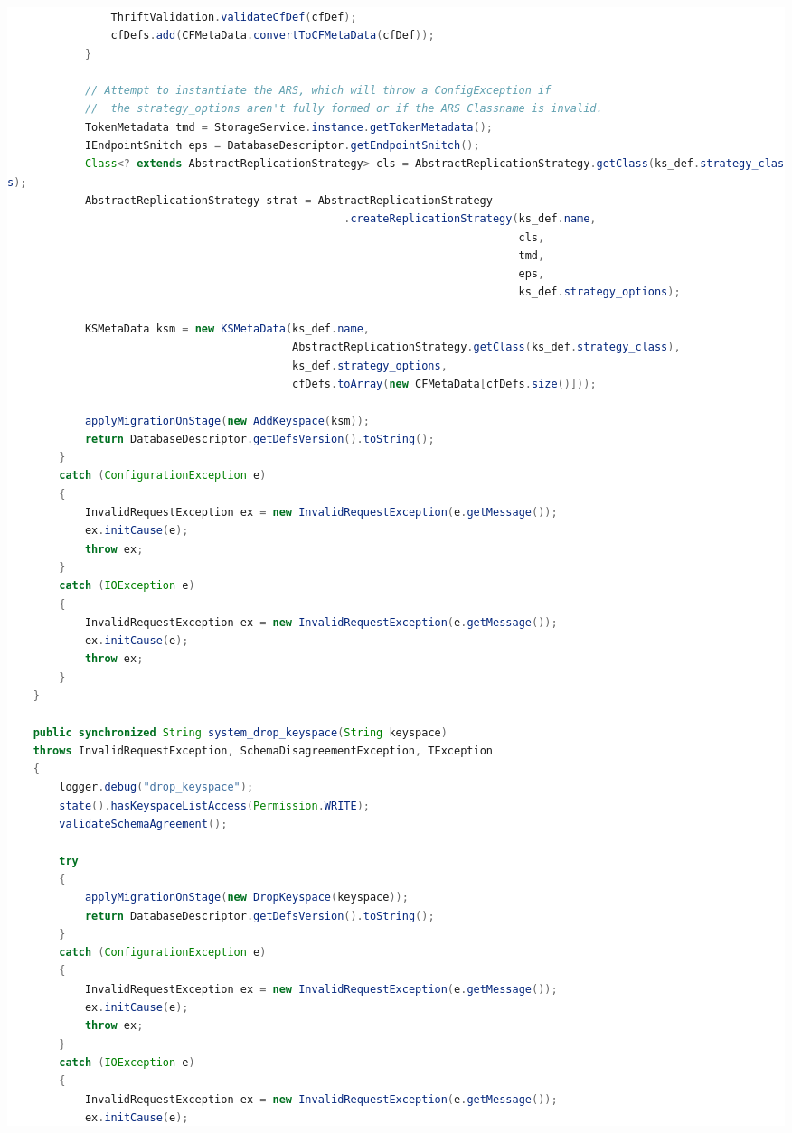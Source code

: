 ```java
                ThriftValidation.validateCfDef(cfDef);
                cfDefs.add(CFMetaData.convertToCFMetaData(cfDef));
            }

            // Attempt to instantiate the ARS, which will throw a ConfigException if
            //  the strategy_options aren't fully formed or if the ARS Classname is invalid.
            TokenMetadata tmd = StorageService.instance.getTokenMetadata();
            IEndpointSnitch eps = DatabaseDescriptor.getEndpointSnitch();
            Class<? extends AbstractReplicationStrategy> cls = AbstractReplicationStrategy.getClass(ks_def.strategy_class);
            AbstractReplicationStrategy strat = AbstractReplicationStrategy
                                                    .createReplicationStrategy(ks_def.name,
                                                                               cls,
                                                                               tmd,
                                                                               eps,
                                                                               ks_def.strategy_options);

            KSMetaData ksm = new KSMetaData(ks_def.name,
                                            AbstractReplicationStrategy.getClass(ks_def.strategy_class),
                                            ks_def.strategy_options,
                                            cfDefs.toArray(new CFMetaData[cfDefs.size()]));

            applyMigrationOnStage(new AddKeyspace(ksm));
            return DatabaseDescriptor.getDefsVersion().toString();
        }
        catch (ConfigurationException e)
        {
            InvalidRequestException ex = new InvalidRequestException(e.getMessage());
            ex.initCause(e);
            throw ex;
        }
        catch (IOException e)
        {
            InvalidRequestException ex = new InvalidRequestException(e.getMessage());
            ex.initCause(e);
            throw ex;
        }
    }
    
    public synchronized String system_drop_keyspace(String keyspace)
    throws InvalidRequestException, SchemaDisagreementException, TException
    {
        logger.debug("drop_keyspace");
        state().hasKeyspaceListAccess(Permission.WRITE);
        validateSchemaAgreement();
        
        try
        {
            applyMigrationOnStage(new DropKeyspace(keyspace));
            return DatabaseDescriptor.getDefsVersion().toString();
        }
        catch (ConfigurationException e)
        {
            InvalidRequestException ex = new InvalidRequestException(e.getMessage());
            ex.initCause(e);
            throw ex;
        }
        catch (IOException e)
        {
            InvalidRequestException ex = new InvalidRequestException(e.getMessage());
            ex.initCause(e);
```